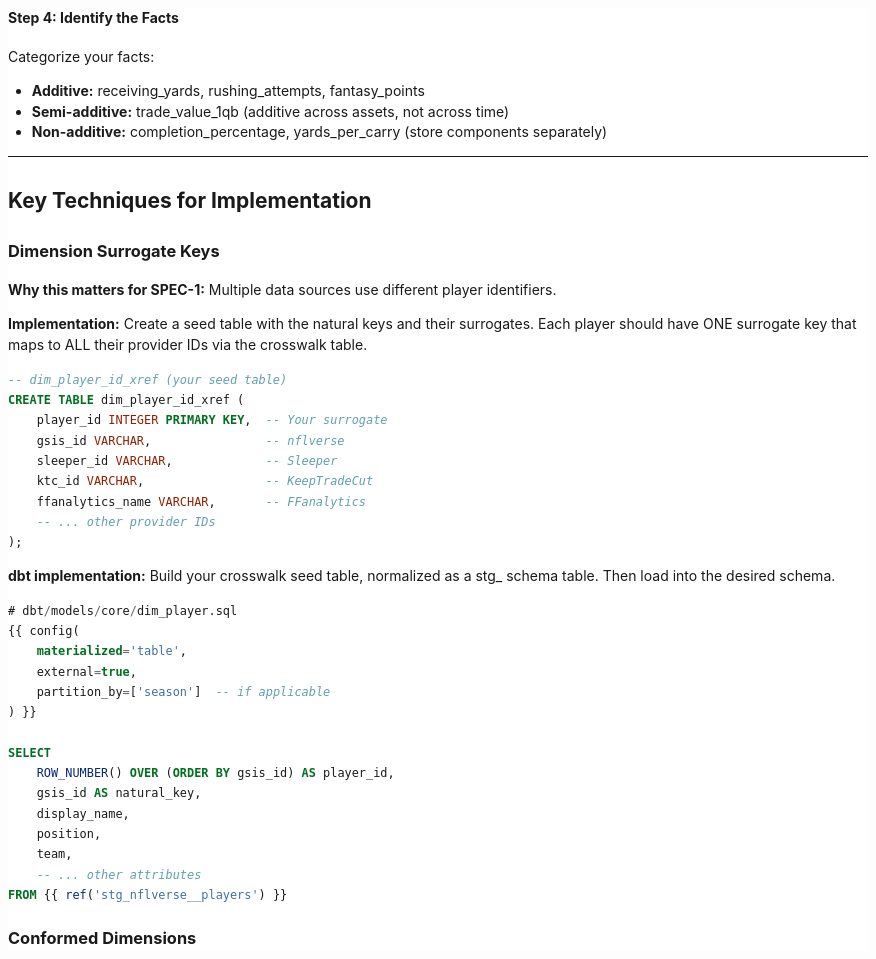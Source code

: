 #### Step 4: Identify the Facts

Categorize your facts:

- **Additive:** receiving_yards, rushing_attempts, fantasy_points
- **Semi-additive:** trade_value_1qb (additive across assets, not across time)
- **Non-additive:** completion_percentage, yards_per_carry (store components separately)

______________________________________________________________________

## Key Techniques for Implementation

### Dimension Surrogate Keys

**Why this matters for SPEC-1:** Multiple data sources use different player identifiers.

**Implementation:** Create a seed table with the natural keys and their surrogates. Each player should have ONE surrogate key that maps to ALL their provider IDs via the crosswalk table.

```sql
-- dim_player_id_xref (your seed table)
CREATE TABLE dim_player_id_xref (
    player_id INTEGER PRIMARY KEY,  -- Your surrogate
    gsis_id VARCHAR,                -- nflverse
    sleeper_id VARCHAR,             -- Sleeper
    ktc_id VARCHAR,                 -- KeepTradeCut
    ffanalytics_name VARCHAR,       -- FFanalytics
    -- ... other provider IDs
);
```

**dbt implementation:** Build your crosswalk seed table, normalized as a stg\_ schema table. Then load into the desired schema.

```sql
# dbt/models/core/dim_player.sql
{{ config(
    materialized='table',
    external=true,
    partition_by=['season']  -- if applicable
) }}

SELECT
    ROW_NUMBER() OVER (ORDER BY gsis_id) AS player_id,
    gsis_id AS natural_key,
    display_name,
    position,
    team,
    -- ... other attributes
FROM {{ ref('stg_nflverse__players') }}
```

### Conformed Dimensions
